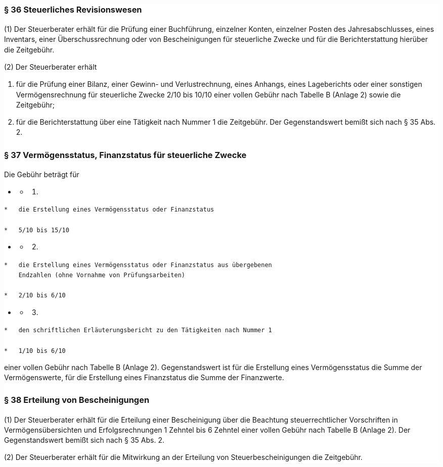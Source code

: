 ### § 36 Steuerliches Revisionswesen

(1) Der Steuerberater erhält für die Prüfung einer Buchführung,
einzelner Konten, einzelner Posten des Jahresabschlusses, eines
Inventars, einer Überschussrechnung oder von Bescheinigungen für
steuerliche Zwecke und für die Berichterstattung hierüber die
Zeitgebühr.

(2) Der Steuerberater erhält

1.  für die Prüfung einer Bilanz, einer Gewinn- und Verlustrechnung, eines
    Anhangs, eines Lageberichts oder einer sonstigen Vermögensrechnung für
    steuerliche Zwecke 2/10 bis 10/10 einer vollen Gebühr nach Tabelle B
    (Anlage 2) sowie die Zeitgebühr;


2.  für die Berichterstattung über eine Tätigkeit nach Nummer 1 die
    Zeitgebühr. Der Gegenstandswert bemißt sich nach § 35 Abs. 2.

### § 37 Vermögensstatus, Finanzstatus für steuerliche Zwecke

Die Gebühr beträgt für

*    *   1.

    *   die Erstellung eines Vermögensstatus oder Finanzstatus

    *   5/10 bis 15/10


*    *   2.

    *   die Erstellung eines Vermögensstatus oder Finanzstatus aus übergebenen
        Endzahlen (ohne Vornahme von Prüfungsarbeiten)

    *   2/10 bis 6/10


*    *   3.

    *   den schriftlichen Erläuterungsbericht zu den Tätigkeiten nach Nummer 1

    *   1/10 bis 6/10



einer vollen Gebühr nach Tabelle B (Anlage 2). Gegenstandswert ist für
die Erstellung eines Vermögensstatus die Summe der Vermögenswerte, für
die Erstellung eines Finanzstatus die Summe der Finanzwerte.

### § 38 Erteilung von Bescheinigungen

(1) Der Steuerberater erhält für die Erteilung einer Bescheinigung
über die Beachtung steuerrechtlicher Vorschriften in
Vermögensübersichten und Erfolgsrechnungen 1 Zehntel bis 6 Zehntel
einer vollen Gebühr nach Tabelle B (Anlage 2). Der Gegenstandswert
bemißt sich nach § 35 Abs. 2.

(2) Der Steuerberater erhält für die Mitwirkung an der Erteilung von
Steuerbescheinigungen die Zeitgebühr.
